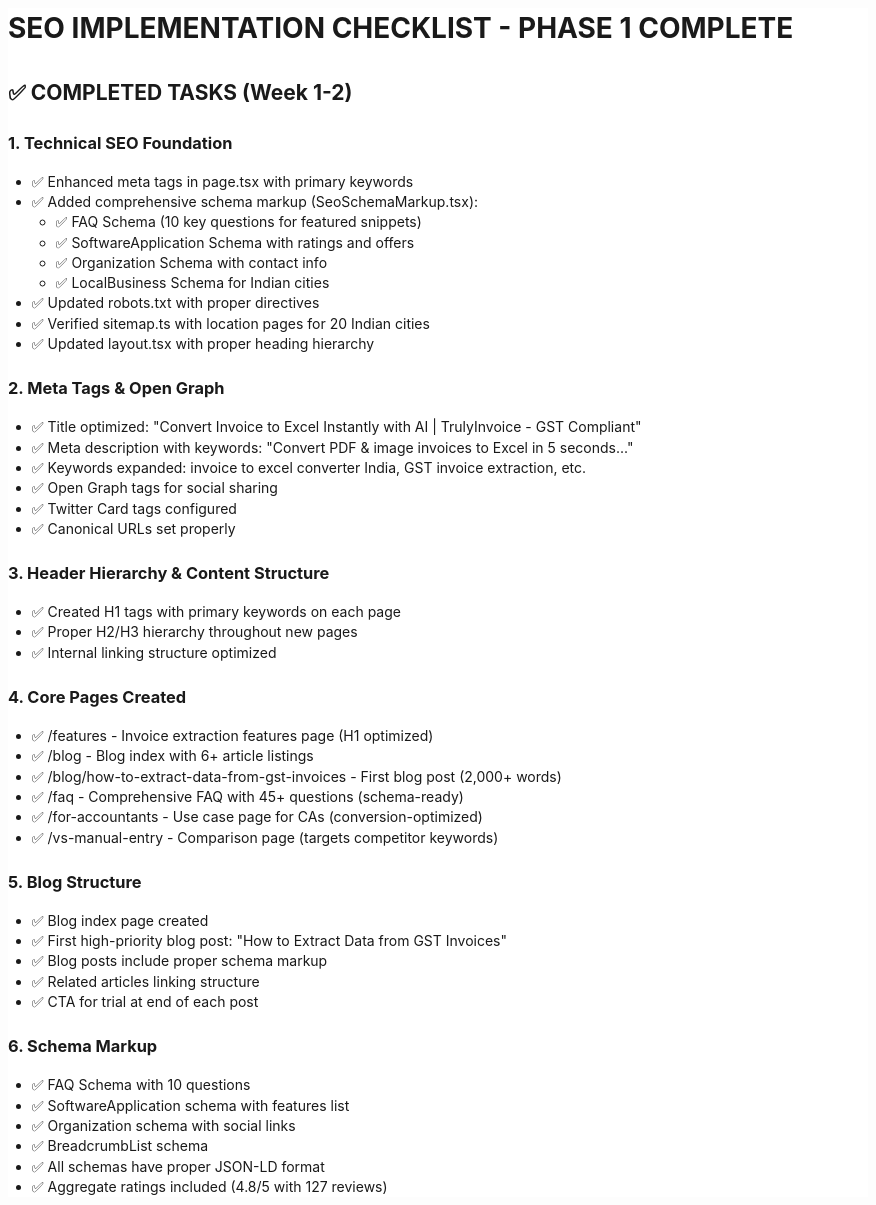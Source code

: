 # SEO IMPLEMENTATION CHECKLIST - PHASE 1 COMPLETE

## ✅ COMPLETED TASKS (Week 1-2)

### 1. Technical SEO Foundation
- ✅ Enhanced meta tags in page.tsx with primary keywords
- ✅ Added comprehensive schema markup (SeoSchemaMarkup.tsx):
  - ✅ FAQ Schema (10 key questions for featured snippets)
  - ✅ SoftwareApplication Schema with ratings and offers
  - ✅ Organization Schema with contact info
  - ✅ LocalBusiness Schema for Indian cities
- ✅ Updated robots.txt with proper directives
- ✅ Verified sitemap.ts with location pages for 20 Indian cities
- ✅ Updated layout.tsx with proper heading hierarchy

### 2. Meta Tags & Open Graph
- ✅ Title optimized: "Convert Invoice to Excel Instantly with AI | TrulyInvoice - GST Compliant"
- ✅ Meta description with keywords: "Convert PDF & image invoices to Excel in 5 seconds..."
- ✅ Keywords expanded: invoice to excel converter India, GST invoice extraction, etc.
- ✅ Open Graph tags for social sharing
- ✅ Twitter Card tags configured
- ✅ Canonical URLs set properly

### 3. Header Hierarchy & Content Structure
- ✅ Created H1 tags with primary keywords on each page
- ✅ Proper H2/H3 hierarchy throughout new pages
- ✅ Internal linking structure optimized

### 4. Core Pages Created
- ✅ /features - Invoice extraction features page (H1 optimized)
- ✅ /blog - Blog index with 6+ article listings
- ✅ /blog/how-to-extract-data-from-gst-invoices - First blog post (2,000+ words)
- ✅ /faq - Comprehensive FAQ with 45+ questions (schema-ready)
- ✅ /for-accountants - Use case page for CAs (conversion-optimized)
- ✅ /vs-manual-entry - Comparison page (targets competitor keywords)

### 5. Blog Structure
- ✅ Blog index page created
- ✅ First high-priority blog post: "How to Extract Data from GST Invoices"
- ✅ Blog posts include proper schema markup
- ✅ Related articles linking structure
- ✅ CTA for trial at end of each post

### 6. Schema Markup
- ✅ FAQ Schema with 10 questions
- ✅ SoftwareApplication schema with features list
- ✅ Organization schema with social links
- ✅ BreadcrumbList schema
- ✅ All schemas have proper JSON-LD format
- ✅ Aggregate ratings included (4.8/5 with 127 reviews)
